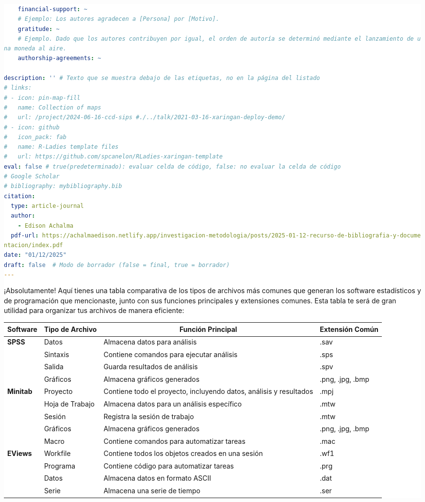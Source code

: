 ```yaml
    financial-support: ~
    # Ejemplo: Los autores agradecen a [Persona] por [Motivo].
    gratitude: ~
    # Ejemplo. Dado que los autores contribuyen por igual, el orden de autoría se determinó mediante el lanzamiento de una moneda al aire.
    authorship-agreements: ~

description: '' # Texto que se muestra debajo de las etiquetas, no en la página del listado
# links:
# - icon: pin-map-fill
#   name: Collection of maps
#   url: /project/2024-06-16-ccd-sips #./../talk/2021-03-16-xaringan-deploy-demo/
# - icon: github
#   icon_pack: fab
#   name: R-Ladies template files
#   url: https://github.com/spcanelon/RLadies-xaringan-template
eval: false # true(predeterminado): evaluar celda de código, false: no evaluar la celda de código
# Google Scholar
# bibliography: mybibliography.bib
citation:
  type: article-journal
  author:
    - Edison Achalma
  pdf-url: https://achalmaedison.netlify.app/investigacion-metodologia/posts/2025-01-12-recurso-de-bibliografia-y-documentacion/index.pdf
date: "01/12/2025"
draft: false  # Modo de borrador (false = final, true = borrador)
---
```










¡Absolutamente! Aquí tienes una tabla comparativa de los tipos de archivos más comunes que generan los software estadísticos y de programación que mencionaste, junto con sus funciones principales y extensiones comunes. Esta tabla te será de gran utilidad para organizar tus archivos de manera eficiente:

| Software    | Tipo de Archivo | Función Principal                                                  | Extensión Común        |
| ----------- | --------------- | ------------------------------------------------------------------ | ---------------------- |
| **SPSS**    | Datos           | Almacena datos para análisis                                       | .sav                   |
|             | Sintaxis        | Contiene comandos para ejecutar análisis                           | .sps                   |
|             | Salida          | Guarda resultados de análisis                                      | .spv                   |
|             | Gráficos        | Almacena gráficos generados                                        | .png, .jpg, .bmp       |
| **Minitab** | Proyecto        | Contiene todo el proyecto, incluyendo datos, análisis y resultados | .mpj                   |
|             | Hoja de Trabajo | Almacena datos para un análisis específico                         | .mtw                   |
|             | Sesión          | Registra la sesión de trabajo                                      | .mtw                   |
|             | Gráficos        | Almacena gráficos generados                                        | .png, .jpg, .bmp       |
|             | Macro           | Contiene comandos para automatizar tareas                          | .mac                   |
| **EViews**  | Workfile        | Contiene todos los objetos creados en una sesión                   | .wf1                   |
|             | Programa        | Contiene código para automatizar tareas                            | .prg                   |
|             | Datos           | Almacena datos en formato ASCII                                    | .dat                   |
|             | Serie           | Almacena una serie de tiempo                                       | .ser                   |